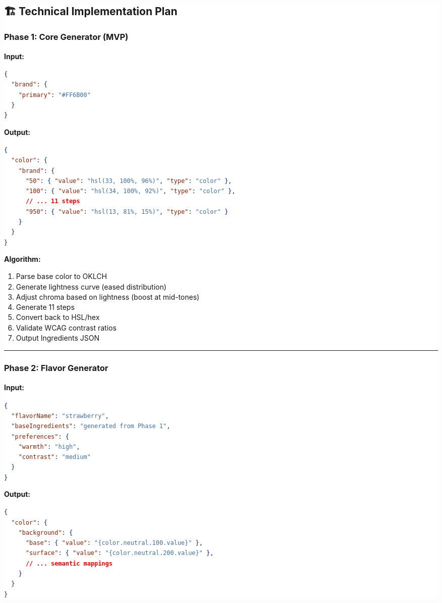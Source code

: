 
## 🏗️ Technical Implementation Plan

### Phase 1: Core Generator (MVP)

**Input:**
```json
{
  "brand": {
    "primary": "#FF6B00"
  }
}
```

**Output:**
```json
{
  "color": {
    "brand": {
      "50": { "value": "hsl(33, 100%, 96%)", "type": "color" },
      "100": { "value": "hsl(34, 100%, 92%)", "type": "color" },
      // ... 11 steps
      "950": { "value": "hsl(13, 81%, 15%)", "type": "color" }
    }
  }
}
```

**Algorithm:**
1. Parse base color to OKLCH
2. Generate lightness curve (eased distribution)
3. Adjust chroma based on lightness (boost at mid-tones)
4. Generate 11 steps
5. Convert back to HSL/hex
6. Validate WCAG contrast ratios
7. Output Ingredients JSON

---

### Phase 2: Flavor Generator

**Input:**
```json
{
  "flavorName": "strawberry",
  "baseIngredients": "generated from Phase 1",
  "preferences": {
    "warmth": "high",
    "contrast": "medium"
  }
}
```

**Output:**
```json
{
  "color": {
    "background": {
      "base": { "value": "{color.neutral.100.value}" },
      "surface": { "value": "{color.neutral.200.value}" },
      // ... semantic mappings
    }
  }
}
```
